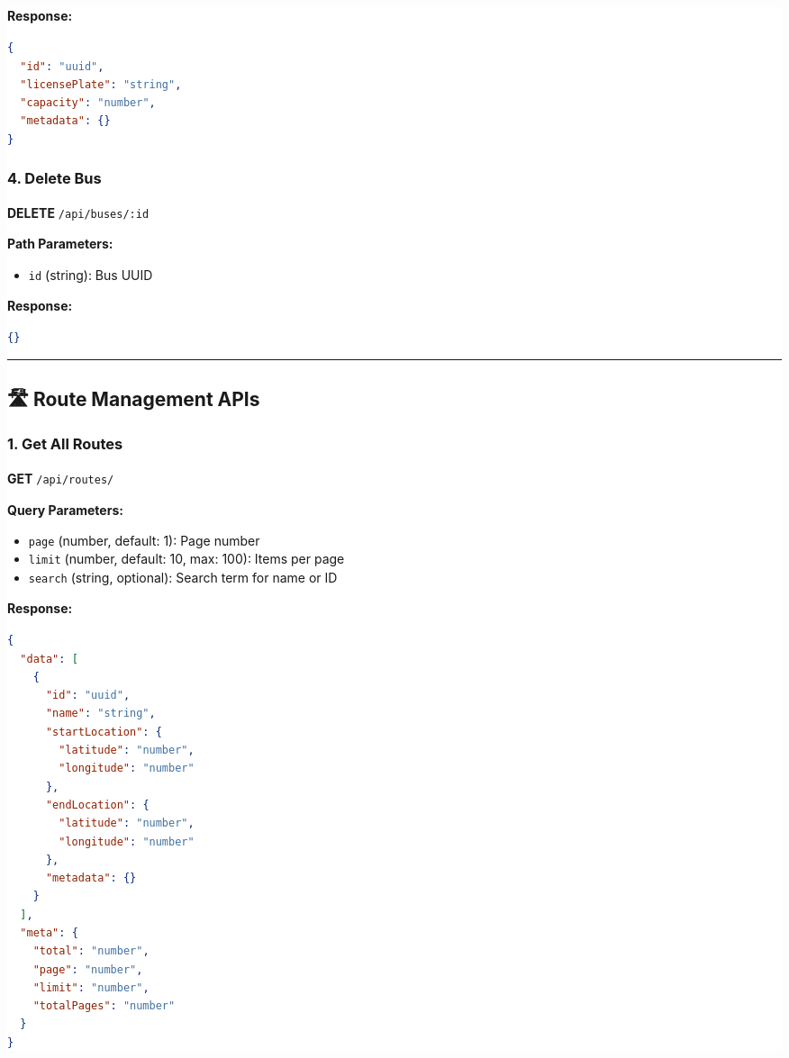 **Response:**

```json
{
  "id": "uuid",
  "licensePlate": "string",
  "capacity": "number",
  "metadata": {}
}
```

### 4. Delete Bus

**DELETE** `/api/buses/:id`

**Path Parameters:**

- `id` (string): Bus UUID

**Response:**

```json
{}
```

---

## 🛣️ Route Management APIs

### 1. Get All Routes

**GET** `/api/routes/`

**Query Parameters:**

- `page` (number, default: 1): Page number
- `limit` (number, default: 10, max: 100): Items per page
- `search` (string, optional): Search term for name or ID

**Response:**

```json
{
  "data": [
    {
      "id": "uuid",
      "name": "string",
      "startLocation": {
        "latitude": "number",
        "longitude": "number"
      },
      "endLocation": {
        "latitude": "number",
        "longitude": "number"
      },
      "metadata": {}
    }
  ],
  "meta": {
    "total": "number",
    "page": "number",
    "limit": "number",
    "totalPages": "number"
  }
}
```
